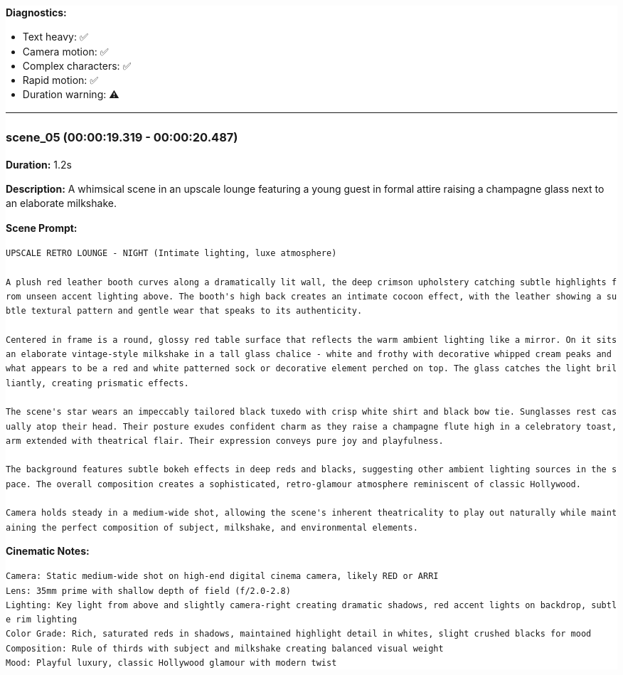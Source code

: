 **Diagnostics:**
- Text heavy: ✅
- Camera motion: ✅
- Complex characters: ✅
- Rapid motion: ✅
- Duration warning: ⚠️

---

### scene_05 (00:00:19.319 - 00:00:20.487)

**Duration:** 1.2s

**Description:** A whimsical scene in an upscale lounge featuring a young guest in formal attire raising a champagne glass next to an elaborate milkshake.

**Scene Prompt:**
```
UPSCALE RETRO LOUNGE - NIGHT (Intimate lighting, luxe atmosphere)

A plush red leather booth curves along a dramatically lit wall, the deep crimson upholstery catching subtle highlights from unseen accent lighting above. The booth's high back creates an intimate cocoon effect, with the leather showing a subtle textural pattern and gentle wear that speaks to its authenticity.

Centered in frame is a round, glossy red table surface that reflects the warm ambient lighting like a mirror. On it sits an elaborate vintage-style milkshake in a tall glass chalice - white and frothy with decorative whipped cream peaks and what appears to be a red and white patterned sock or decorative element perched on top. The glass catches the light brilliantly, creating prismatic effects.

The scene's star wears an impeccably tailored black tuxedo with crisp white shirt and black bow tie. Sunglasses rest casually atop their head. Their posture exudes confident charm as they raise a champagne flute high in a celebratory toast, arm extended with theatrical flair. Their expression conveys pure joy and playfulness.

The background features subtle bokeh effects in deep reds and blacks, suggesting other ambient lighting sources in the space. The overall composition creates a sophisticated, retro-glamour atmosphere reminiscent of classic Hollywood.

Camera holds steady in a medium-wide shot, allowing the scene's inherent theatricality to play out naturally while maintaining the perfect composition of subject, milkshake, and environmental elements.
```

**Cinematic Notes:**
```
Camera: Static medium-wide shot on high-end digital cinema camera, likely RED or ARRI
Lens: 35mm prime with shallow depth of field (f/2.0-2.8)
Lighting: Key light from above and slightly camera-right creating dramatic shadows, red accent lights on backdrop, subtle rim lighting
Color Grade: Rich, saturated reds in shadows, maintained highlight detail in whites, slight crushed blacks for mood
Composition: Rule of thirds with subject and milkshake creating balanced visual weight
Mood: Playful luxury, classic Hollywood glamour with modern twist
```
